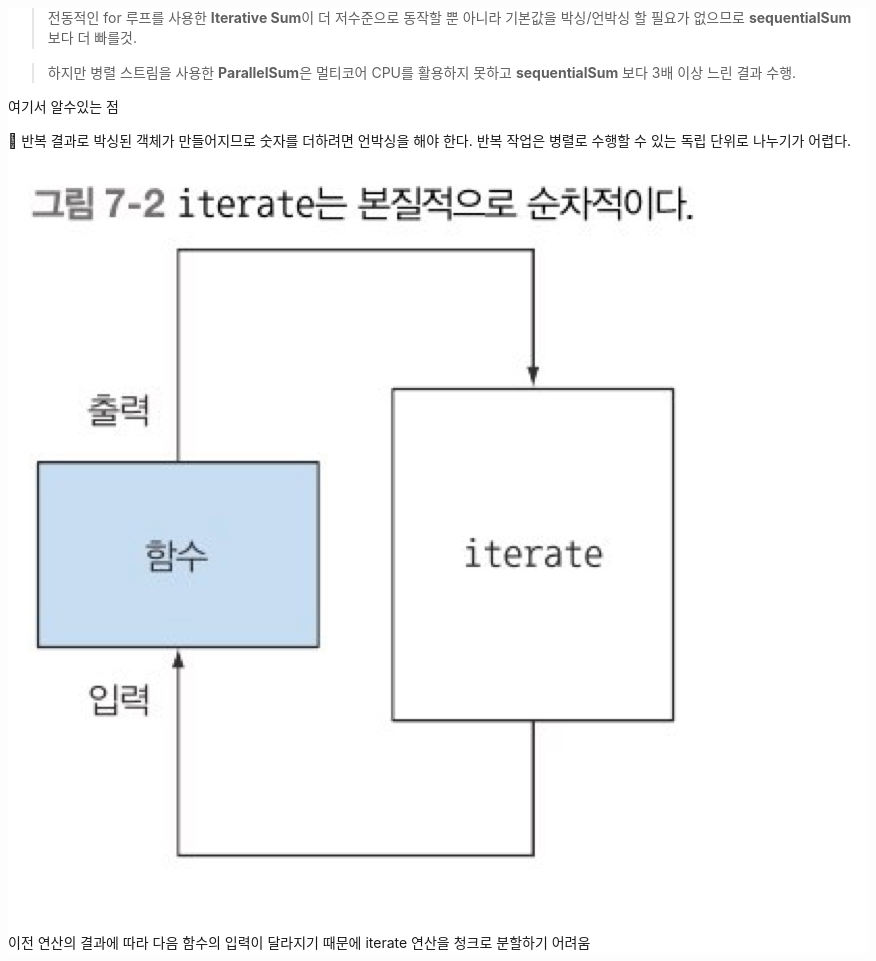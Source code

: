 > 전동적인 for 루프를 사용한 **Iterative Sum**이 더 저수준으로 동작할 뿐 아니라 기본값을 박싱/언박싱 할 필요가 없으므로 **sequentialSum** 보다 더 빠를것.

> 하지만 병렬 스트림을 사용한 **ParallelSum**은 멀티코어 CPU를 활용하지 못하고 **sequentialSum** 보다 3배 이상 느린 결과 수행.

여기서 알수있는 점 

<aside>
🤫 반복 결과로 박싱된 객체가 만들어지므로 숫자를 더하려면 언박싱을 해야 한다.
반복 작업은 병렬로 수행할 수 있는 독립 단위로 나누기가 어렵다.

</aside>

![이전 연산의 결과에 따라 다음 함수의 입력이 달라지기 때문에 iterate 연산을 청크로 분할하기 어려움](img/C0FD.jpg)

이전 연산의 결과에 따라 다음 함수의 입력이 달라지기 때문에 iterate 연산을 청크로 분할하기 어려움
